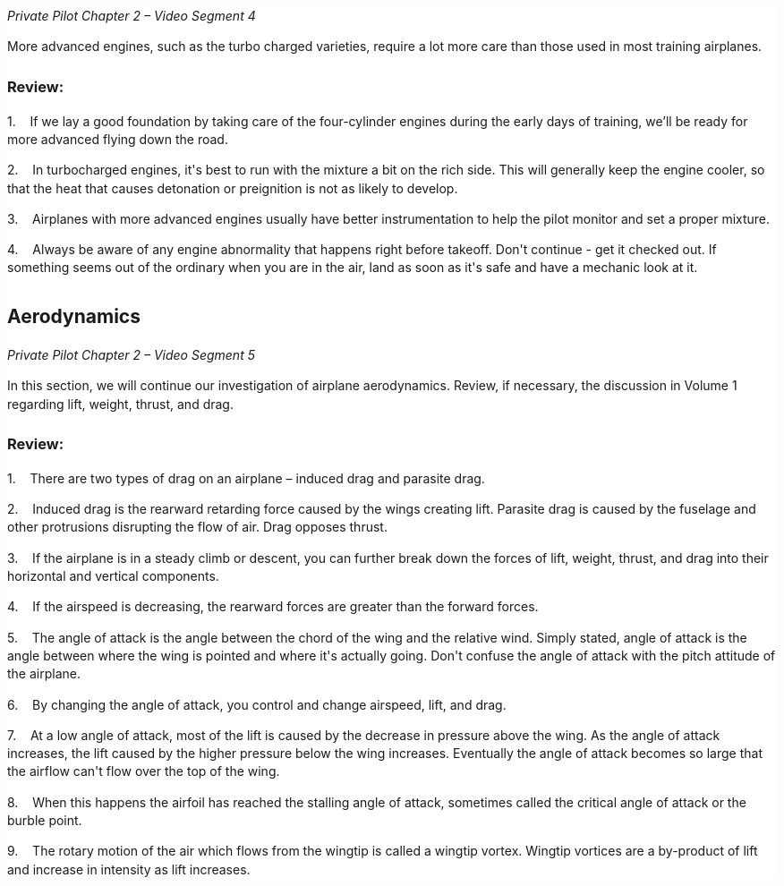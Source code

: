 _Private Pilot Chapter 2 – Video Segment 4_

More advanced engines, such as the turbo charged varieties, require a lot more care than those used in most training airplanes.

### Review:

1.    If we lay a good foundation by taking care of the four-cylinder engines during the early days of training, we’ll be ready for more advanced flying down the road.

2.    In turbocharged engines, it's best to run with the mixture a bit on the rich side. This will generally keep the engine cooler, so that the heat that causes detonation or preignition is not as likely to develop.

3.    Airplanes with more advanced engines usually have better instrumentation to help the pilot monitor and set a proper mixture.

4.    Always be aware of any engine abnormality that happens right before takeoff. Don't continue - get it checked out. If something seems out of the ordinary when you are in the air, land as soon as it's safe and have a mechanic look at it.

  

## Aerodynamics

_Private Pilot Chapter 2 – Video Segment 5_

In this section, we will continue our investigation of airplane aerodynamics. Review, if necessary, the discussion in Volume 1 regarding lift, weight, thrust, and drag.

### Review:

1.    There are two types of drag on an airplane – induced drag and parasite drag.

2.    Induced drag is the rearward retarding force caused by the wings creating lift. Parasite drag is caused by the fuselage and other protrusions disrupting the flow of air. Drag opposes thrust.

3.    If the airplane is in a steady climb or descent, you can further break down the forces of lift, weight, thrust, and drag into their horizontal and vertical components.

4.    If the airspeed is decreasing, the rearward forces are greater than the forward forces.

5.    The angle of attack is the angle between the chord of the wing and the relative wind. Simply stated, angle of attack is the angle between where the wing is pointed and where it's actually going. Don't confuse the angle of attack with the pitch attitude of the airplane.

6.    By changing the angle of attack, you control and change airspeed, lift, and drag.

7.    At a low angle of attack, most of the lift is caused by the decrease in pressure above the wing. As the angle of attack increases, the lift caused by the higher pressure below the wing increases. Eventually the angle of attack becomes so large that the airflow can't flow over the top of the wing.

8.    When this happens the airfoil has reached the stalling angle of attack, sometimes called the critical angle of attack or the burble point.

9.    The rotary motion of the air which flows from the wingtip is called a wingtip vortex. Wingtip vortices are a by-product of lift and increase in intensity as lift increases.
